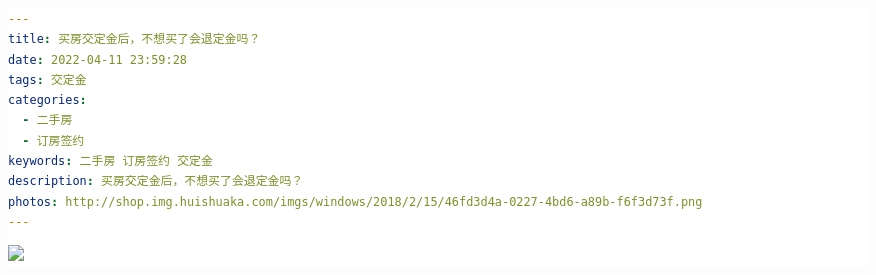 ```yaml
---
title: 买房交定金后，不想买了会退定金吗？
date: 2022-04-11 23:59:28
tags: 交定金
categories:
  - 二手房
  - 订房签约
keywords: 二手房 订房签约 交定金
description: 买房交定金后，不想买了会退定金吗？
photos: http://shop.img.huishuaka.com/imgs/windows/2018/2/15/46fd3d4a-0227-4bd6-a89b-f6f3d73f.png
---
```


<img src="http://shop.img.huishuaka.com/imgs/windows/2018/2/15/b6345210-a6fe-47fd-b33c-404490e9.png" width="100%" />
